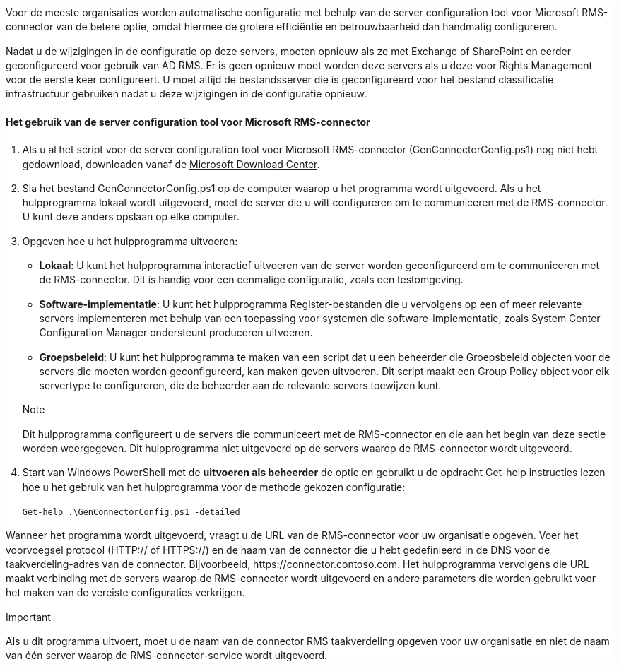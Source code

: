 Voor de meeste organisaties worden automatische configuratie met behulp van de server configuration tool voor Microsoft RMS-connector van de betere optie, omdat hiermee de grotere efficiëntie en betrouwbaarheid dan handmatig configureren.

Nadat u de wijzigingen in de configuratie op deze servers, moeten opnieuw als ze met Exchange of SharePoint en eerder geconfigureerd voor gebruik van AD RMS. Er is geen opnieuw moet worden deze servers als u deze voor Rights Management voor de eerste keer configureert. U moet altijd de bestandsserver die is geconfigureerd voor het bestand classificatie infrastructuur gebruiken nadat u deze wijzigingen in de configuratie opnieuw.

#### Het gebruik van de server configuration tool voor Microsoft RMS-connector

1.  Als u al het script voor de server configuration tool voor Microsoft RMS-connector (GenConnectorConfig.ps1) nog niet hebt gedownload, downloaden vanaf de [Microsoft Download Center](http://go.microsoft.com/fwlink/?LinkId=314106).

2.  Sla het bestand GenConnectorConfig.ps1 op de computer waarop u het programma wordt uitgevoerd. Als u het hulpprogramma lokaal wordt uitgevoerd, moet de server die u wilt configureren om te communiceren met de RMS-connector. U kunt deze anders opslaan op elke computer.

3.  Opgeven hoe u het hulpprogramma uitvoeren:

    -   **Lokaal**: U kunt het hulpprogramma interactief uitvoeren van de server worden geconfigureerd om te communiceren met de RMS-connector. Dit is handig voor een eenmalige configuratie, zoals een testomgeving.

    -   **Software-implementatie**: U kunt het hulpprogramma Register-bestanden die u vervolgens op een of meer relevante servers implementeren met behulp van een toepassing voor systemen die software-implementatie, zoals System Center Configuration Manager ondersteunt produceren uitvoeren.

    -   **Groepsbeleid**: U kunt het hulpprogramma te maken van een script dat u een beheerder die Groepsbeleid objecten voor de servers die moeten worden geconfigureerd, kan maken geven uitvoeren. Dit script maakt een Group Policy object voor elk servertype te configureren, die de beheerder aan de relevante servers toewijzen kunt.

    > [!NOTE]
    > Dit hulpprogramma configureert u de servers die communiceert met de RMS-connector en die aan het begin van deze sectie worden weergegeven. Dit hulpprogramma niet uitgevoerd op de servers waarop de RMS-connector wordt uitgevoerd.

4.  Start van Windows PowerShell met de **uitvoeren als beheerder** de optie en gebruikt u de opdracht Get-help instructies lezen hoe u het gebruik van het hulpprogramma voor de methode gekozen configuratie:

    ```
    Get-help .\GenConnectorConfig.ps1 -detailed
    ```

Wanneer het programma wordt uitgevoerd, vraagt u de URL van de RMS-connector voor uw organisatie opgeven. Voer het voorvoegsel protocol (HTTP:// of HTTPS://) en de naam van de connector die u hebt gedefinieerd in de DNS voor de taakverdeling-adres van de connector. Bijvoorbeeld, https://connector.contoso.com. Het hulpprogramma vervolgens die URL maakt verbinding met de servers waarop de RMS-connector wordt uitgevoerd en andere parameters die worden gebruikt voor het maken van de vereiste configuraties verkrijgen.

> [!IMPORTANT]
> Als u dit programma uitvoert, moet u de naam van de connector RMS taakverdeling opgeven voor uw organisatie en niet de naam van één server waarop de RMS-connector-service wordt uitgevoerd.
